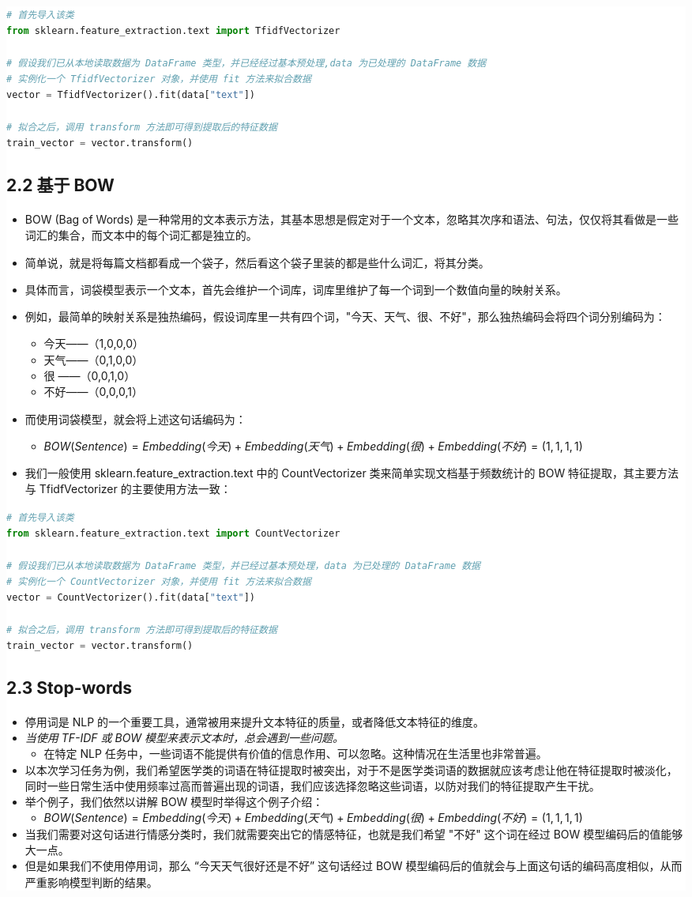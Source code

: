 ```python
# 首先导入该类
from sklearn.feature_extraction.text import TfidfVectorizer

# 假设我们已从本地读取数据为 DataFrame 类型，并已经经过基本预处理,data 为已处理的 DataFrame 数据
# 实例化一个 TfidfVectorizer 对象，并使用 fit 方法来拟合数据
vector = TfidfVectorizer().fit(data["text"])

# 拟合之后，调用 transform 方法即可得到提取后的特征数据
train_vector = vector.transform()
```

## 2.2 基于 BOW

-  BOW (Bag of Words) 是一种常用的文本表示方法，其基本思想是假定对于一个文本，忽略其次序和语法、句法，仅仅将其看做是一些词汇的集合，而文本中的每个词汇都是独立的。
-  简单说，就是将每篇文档都看成一个袋子，然后看这个袋子里装的都是些什么词汇，将其分类。
-  具体而言，词袋模型表示一个文本，首先会维护一个词库，词库里维护了每一个词到一个数值向量的映射关系。

-  例如，最简单的映射关系是独热编码，假设词库里一共有四个词，"今天、天气、很、不好"，那么独热编码会将四个词分别编码为：
	-  今天——（1,0,0,0）
	-  天气——（0,1,0,0）
	-  很 ——（0,0,1,0）
	-  不好——（0,0,0,1）

-  而使用词袋模型，就会将上述这句话编码为：
	-  $BOW(Sentence) = Embedding(今天) + Embedding(天气) + Embedding(很) + Embedding(不好) = (1,1,1,1)$

-  我们一般使用 sklearn.feature_extraction.text 中的 CountVectorizer 类来简单实现文档基于频数统计的 BOW 特征提取，其主要方法与 TfidfVectorizer 的主要使用方法一致：

```python
# 首先导入该类
from sklearn.feature_extraction.text import CountVectorizer

# 假设我们已从本地读取数据为 DataFrame 类型，并已经过基本预处理，data 为已处理的 DataFrame 数据
# 实例化一个 CountVectorizer 对象，并使用 fit 方法来拟合数据
vector = CountVectorizer().fit(data["text"])

# 拟合之后，调用 transform 方法即可得到提取后的特征数据
train_vector = vector.transform()
```

## 2.3 Stop-words

-  停用词是 NLP 的一个重要工具，通常被用来提升文本特征的质量，或者降低文本特征的维度。
-  _当使用 TF-IDF 或 BOW 模型来表示文本时，总会遇到一些问题。_
	-  在特定 NLP 任务中，一些词语不能提供有价值的信息作用、可以忽略。这种情况在生活里也非常普遍。
-  以本次学习任务为例，我们希望医学类的词语在特征提取时被突出，对于不是医学类词语的数据就应该考虑让他在特征提取时被淡化，同时一些日常生活中使用频率过高而普遍出现的词语，我们应该选择忽略这些词语，以防对我们的特征提取产生干扰。
-  举个例子，我们依然以讲解 BOW 模型时举得这个例子介绍：
	-  $BOW(Sentence) = Embedding(今天) + Embedding(天气) + Embedding(很) + Embedding(不好) = (1,1,1,1)$
-   当我们需要对这句话进行情感分类时，我们就需要突出它的情感特征，也就是我们希望 "不好" 这个词在经过 BOW 模型编码后的值能够大一点。
-  但是如果我们不使用停用词，那么 “今天天气很好还是不好” 这句话经过 BOW 模型编码后的值就会与上面这句话的编码高度相似，从而严重影响模型判断的结果。
